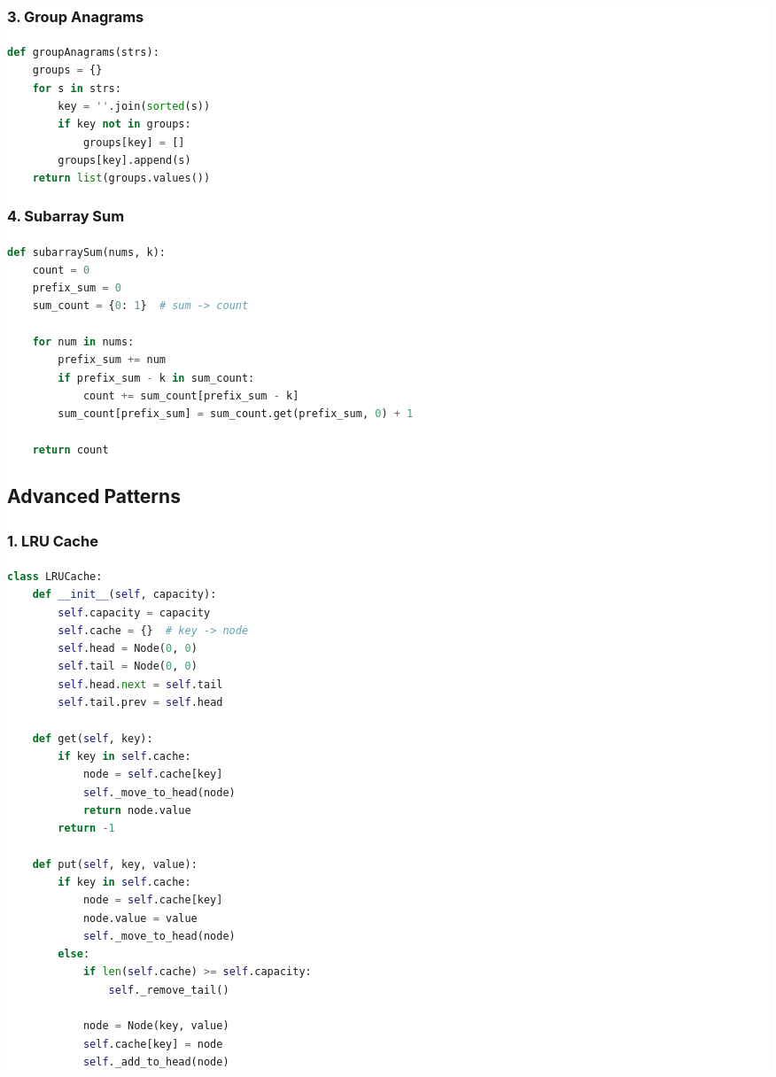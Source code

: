 ### 3. Group Anagrams
```python
def groupAnagrams(strs):
    groups = {}
    for s in strs:
        key = ''.join(sorted(s))
        if key not in groups:
            groups[key] = []
        groups[key].append(s)
    return list(groups.values())
```

### 4. Subarray Sum
```python
def subarraySum(nums, k):
    count = 0
    prefix_sum = 0
    sum_count = {0: 1}  # sum -> count
    
    for num in nums:
        prefix_sum += num
        if prefix_sum - k in sum_count:
            count += sum_count[prefix_sum - k]
        sum_count[prefix_sum] = sum_count.get(prefix_sum, 0) + 1
    
    return count
```

## Advanced Patterns

### 1. LRU Cache
```python
class LRUCache:
    def __init__(self, capacity):
        self.capacity = capacity
        self.cache = {}  # key -> node
        self.head = Node(0, 0)
        self.tail = Node(0, 0)
        self.head.next = self.tail
        self.tail.prev = self.head
    
    def get(self, key):
        if key in self.cache:
            node = self.cache[key]
            self._move_to_head(node)
            return node.value
        return -1
    
    def put(self, key, value):
        if key in self.cache:
            node = self.cache[key]
            node.value = value
            self._move_to_head(node)
        else:
            if len(self.cache) >= self.capacity:
                self._remove_tail()
            
            node = Node(key, value)
            self.cache[key] = node
            self._add_to_head(node)
```
